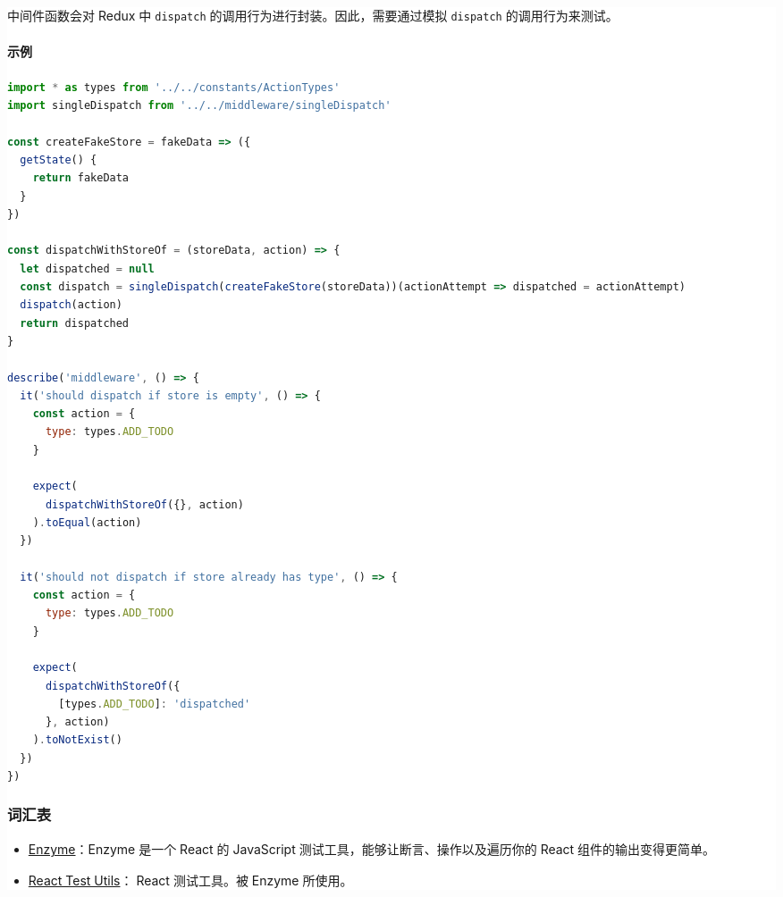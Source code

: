 中间件函数会对 Redux 中 `dispatch` 的调用行为进行封装。因此，需要通过模拟 `dispatch` 的调用行为来测试。

#### 示例

```js
import * as types from '../../constants/ActionTypes'
import singleDispatch from '../../middleware/singleDispatch'

const createFakeStore = fakeData => ({
  getState() {
    return fakeData
  }
})

const dispatchWithStoreOf = (storeData, action) => {
  let dispatched = null
  const dispatch = singleDispatch(createFakeStore(storeData))(actionAttempt => dispatched = actionAttempt)
  dispatch(action)
  return dispatched
}

describe('middleware', () => {
  it('should dispatch if store is empty', () => {
    const action = {
      type: types.ADD_TODO
    }

    expect(
      dispatchWithStoreOf({}, action)
    ).toEqual(action)
  })

  it('should not dispatch if store already has type', () => {
    const action = {
      type: types.ADD_TODO
    }

    expect(
      dispatchWithStoreOf({
        [types.ADD_TODO]: 'dispatched'
      }, action)
    ).toNotExist()
  })
})
```

### 词汇表

- [Enzyme](http://airbnb.io/enzyme/)：Enzyme 是一个 React 的 JavaScript 测试工具，能够让断言、操作以及遍历你的 React 组件的输出变得更简单。

- [React Test Utils](http://facebook.github.io/react/docs/test-utils.html)： React 测试工具。被 Enzyme 所使用。
